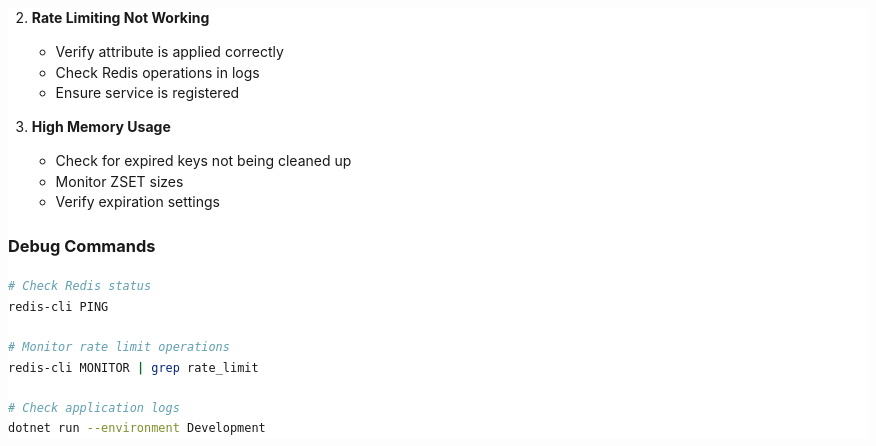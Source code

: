 2. **Rate Limiting Not Working**

   - Verify attribute is applied correctly
   - Check Redis operations in logs
   - Ensure service is registered

3. **High Memory Usage**
   - Check for expired keys not being cleaned up
   - Monitor ZSET sizes
   - Verify expiration settings

### Debug Commands

```bash
# Check Redis status
redis-cli PING

# Monitor rate limit operations
redis-cli MONITOR | grep rate_limit

# Check application logs
dotnet run --environment Development
```
